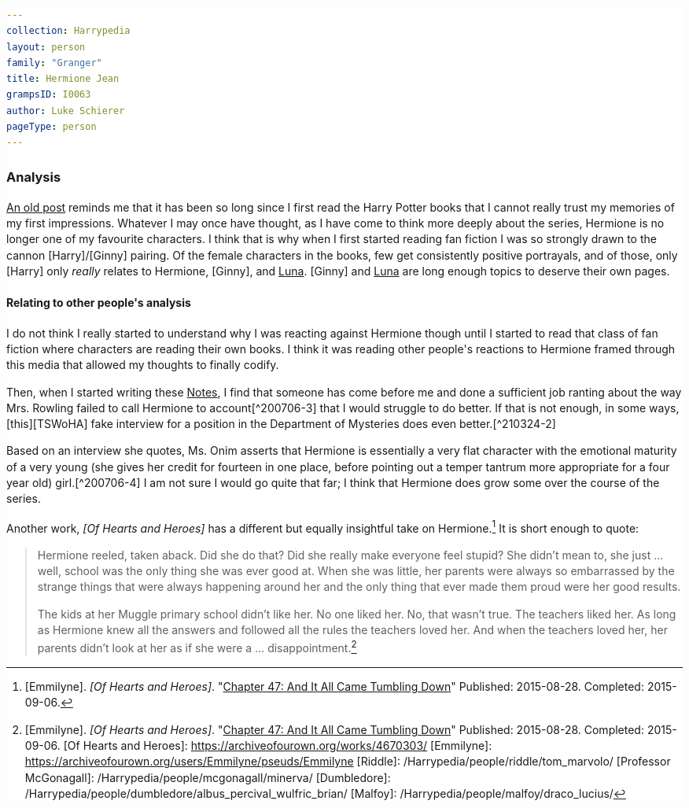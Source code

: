 ```yaml
---
collection: Harrypedia
layout: person
family: "Granger"
title: Hermione Jean
grampsID: I0063
author: Luke Schierer
pageType: person
---
```


### Analysis

[An old post][The_Half_Blood_Prince] reminds me that it has been so long since
I first read the Harry Potter books that I cannot really trust my memories of my
first impressions. Whatever I may once have thought, as I have come to think
more deeply about the series, Hermione is no longer one of my favourite characters. I think that is why when I first started reading fan fiction I was
so strongly drawn to the cannon [Harry]/[Ginny] pairing. Of the female characters in the books, few get consistently positive portrayals, and of those, only [Harry] only _really_ relates to Hermione, [Ginny], and [Luna]. [Ginny] and [Luna] are long enough topics to deserve their own pages.

[Luna]: /Harrypedia/people/lovegood/luna/
[The_Half_Blood_Prince]: https://www.schierer.org/~luke/log/fiction/Harry_Potter/The_Half_Blood_Prince/

#### Relating to other people's analysis

I do not think I really started to understand why I was reacting against
Hermione though until I started to read that class of fan fiction where
characters are reading their own books. I think it was reading other people's
reactions to Hermione framed through this media that allowed my thoughts to
finally codify.

Then, when I started writing these [Notes], I find that someone has come
before me and done a sufficient job ranting about the way Mrs. Rowling failed
to call Hermione to account[^200706-3] that I would struggle to do better. If
that is not enough, in some ways, [this][TSWoHA] fake interview for a position
in the Department of Mysteries does even better.[^210324-2]

[Notes]: /Harrypedia/

Based on an interview she quotes, Ms. Onim asserts that Hermione is essentially
a very flat character with the emotional maturity of a very young (she gives
her credit for fourteen in one place, before pointing out a temper tantrum more
appropriate for a four year old) girl.[^200706-4] I am not sure I would go
quite that far; I think that Hermione does grow some over the course of the series.

Another work, _[Of Hearts and Heroes]_ has a different but equally insightful take on Hermione.[^241211-1]  It is short enough to quote:

> Hermione reeled, taken aback.  Did she do that?  Did she really make everyone feel stupid?  She didn’t mean to, she just … well, school was the only thing she was ever good at.  When she was little, her parents were always so embarrassed by the strange things that were always happening around her and the only thing that ever made them proud were her good results.
>
> The kids at her Muggle primary school didn’t like her.  No one liked her.  No, that wasn’t true.  The teachers liked her.  As long as Hermione knew all the answers and followed all the rules the teachers loved her.  And when the teachers loved her, her parents didn’t look at her as if she were a … disappointment.[^241211-2]


[^241211-1]: [Emmilyne]. _[Of Hearts and Heroes]_. "[Chapter 47: And It All Came Tumbling Down](https://archiveofourown.org/works/4670303/chapters/10814993)" Published: 2015-08-28. Completed: 2015-09-06.
[^241211-2]: [Emmilyne]. _[Of Hearts and Heroes]_. "[Chapter 47: And It All Came Tumbling Down](https://archiveofourown.org/works/4670303/chapters/10814993)" Published: 2015-08-28. Completed: 2015-09-06.
[Of Hearts and Heroes]: <https://archiveofourown.org/works/4670303/>
[Emmilyne]: <https://archiveofourown.org/users/Emmilyne/pseuds/Emmilyne>
[Riddle]: /Harrypedia/people/riddle/tom_marvolo/
[Professor McGonagall]: /Harrypedia/people/mcgonagall/minerva/
[Dumbledore]: /Harrypedia/people/dumbledore/albus_percival_wulfric_brian/
[Malfoy]: /Harrypedia/people/malfoy/draco_lucius/
[^230208-1]: Mrs. J. K. Rowling. _[Harry Potter and the Deathly Hallows]_ Pottermore Publishing. American Kindle Edition. Page 245.
[Harry Potter and the Deathly Hallows]: https://www.librarything.com/work/3577382
[Prisoner of Azkaban]: https://www.librarything.com/work/2742161/book/225886376
[Fleur Delacour]: /Harrypedia/people/delacour/fleur_isabelle/
[Fleur]: /Harrypedia/people/delacour/fleur_isabelle/
[Bill]: /Harrypedia/people/weasley/william_arthur/
[Inducing Jealousy to Get Your Mate's Attention]: https://www.psychologytoday.com/us/blog/loves-evolver/201111/inducing-jealousy-get-your-mates-attention
[Psycology Today]: https://www.psychologytoday.com/
[Dean]: /Harrypedia/people/thomas/dean/
[Offences against the Person Act of 1861]: https://www.legislation.gov.uk/ukpga/Vict/24-25/100/enacted/data.pdf
[Dan Granger]: https://www.fanfiction.net/s/10775872
[Harry]: /Harrypedia/people/Potter/Harry_James/
[Ron]: /Harrypedia/people/weasley/ronald_bilius/
[Ginny]: /Harrypedia/people/weasley/ginevra_molly/
[Black]: /Harrypedia/people/black/sirius_iii/
[Lavender]: /Harrypedia/people/brown/lavender/
[McLaggen]: /Harrypedia/people/mclaggen/cormac/
[TSWoHA]: https://www.fanfiction.net/s/5858832
[Hogwarts]: /Harrypedia/hogwarts/
[Confundus]: /Harrypedia/magic/spells/confundus/
[^210818-1]: Stories include:
[Samodiva]: https://en.wikipedia.org/wiki/Samodiva_(folklore)
[Dursleys]: /Harrypedia/people/dursley/
[Harry Potter and the Half-Blood Prince]: https://www.librarything.com/work/1133624